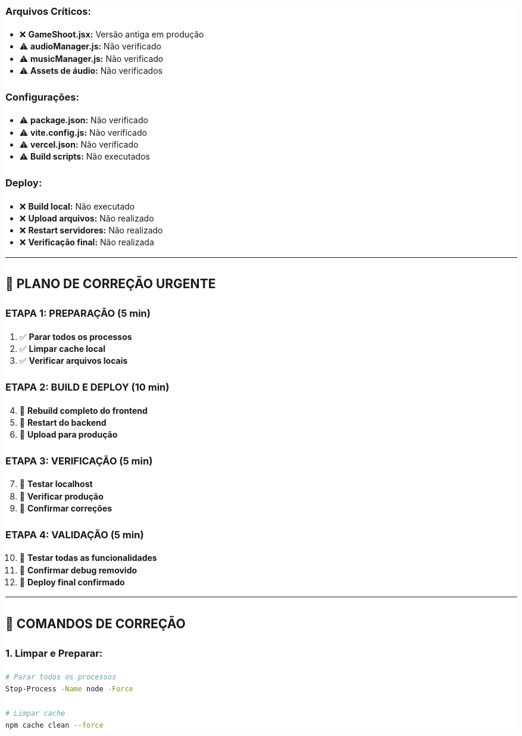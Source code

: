 ### **Arquivos Críticos:**
- ❌ **GameShoot.jsx:** Versão antiga em produção
- ⚠️ **audioManager.js:** Não verificado
- ⚠️ **musicManager.js:** Não verificado
- ⚠️ **Assets de áudio:** Não verificados

### **Configurações:**
- ⚠️ **package.json:** Não verificado
- ⚠️ **vite.config.js:** Não verificado
- ⚠️ **vercel.json:** Não verificado
- ⚠️ **Build scripts:** Não executados

### **Deploy:**
- ❌ **Build local:** Não executado
- ❌ **Upload arquivos:** Não realizado
- ❌ **Restart servidores:** Não realizado
- ❌ **Verificação final:** Não realizada

---

## 🎯 **PLANO DE CORREÇÃO URGENTE**

### **ETAPA 1: PREPARAÇÃO** (5 min)
1. ✅ **Parar todos os processos**
2. ✅ **Limpar cache local**
3. ✅ **Verificar arquivos locais**

### **ETAPA 2: BUILD E DEPLOY** (10 min)
4. 🔄 **Rebuild completo do frontend**
5. 🔄 **Restart do backend**
6. 🔄 **Upload para produção**

### **ETAPA 3: VERIFICAÇÃO** (5 min)
7. 🔄 **Testar localhost**
8. 🔄 **Verificar produção**
9. 🔄 **Confirmar correções**

### **ETAPA 4: VALIDAÇÃO** (5 min)
10. 🔄 **Testar todas as funcionalidades**
11. 🔄 **Confirmar debug removido**
12. 🔄 **Deploy final confirmado**

---

## 🔧 **COMANDOS DE CORREÇÃO**

### **1. Limpar e Preparar:**
```bash
# Parar todos os processos
Stop-Process -Name node -Force

# Limpar cache
npm cache clean --force
```
